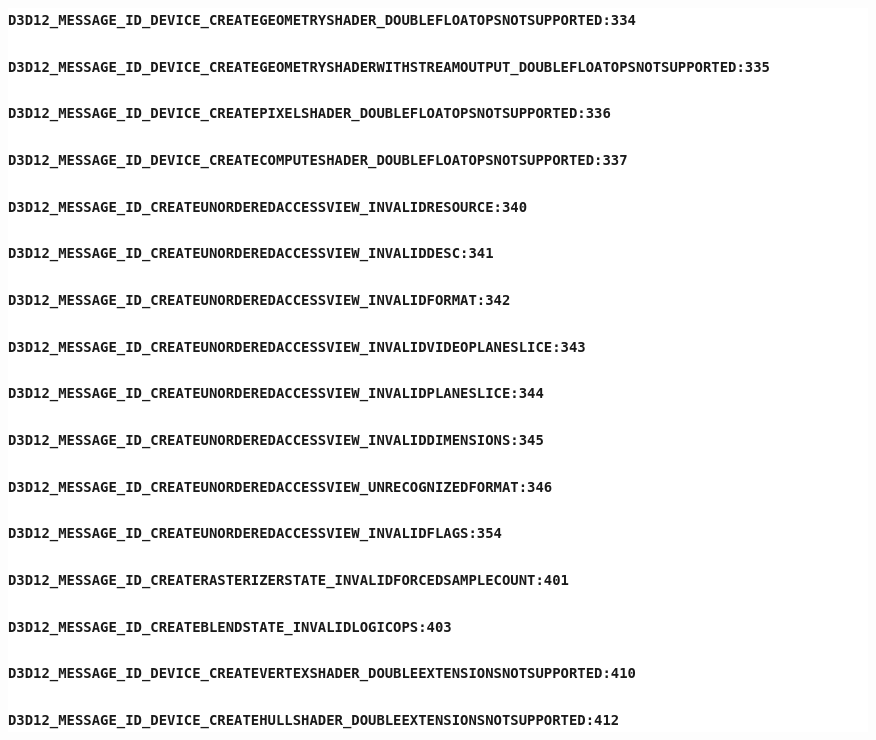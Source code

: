 ### `D3D12_MESSAGE_ID_DEVICE_CREATEGEOMETRYSHADER_DOUBLEFLOATOPSNOTSUPPORTED:334`

### `D3D12_MESSAGE_ID_DEVICE_CREATEGEOMETRYSHADERWITHSTREAMOUTPUT_DOUBLEFLOATOPSNOTSUPPORTED:335`

### `D3D12_MESSAGE_ID_DEVICE_CREATEPIXELSHADER_DOUBLEFLOATOPSNOTSUPPORTED:336`

### `D3D12_MESSAGE_ID_DEVICE_CREATECOMPUTESHADER_DOUBLEFLOATOPSNOTSUPPORTED:337`

### `D3D12_MESSAGE_ID_CREATEUNORDEREDACCESSVIEW_INVALIDRESOURCE:340`

### `D3D12_MESSAGE_ID_CREATEUNORDEREDACCESSVIEW_INVALIDDESC:341`

### `D3D12_MESSAGE_ID_CREATEUNORDEREDACCESSVIEW_INVALIDFORMAT:342`

### `D3D12_MESSAGE_ID_CREATEUNORDEREDACCESSVIEW_INVALIDVIDEOPLANESLICE:343`

### `D3D12_MESSAGE_ID_CREATEUNORDEREDACCESSVIEW_INVALIDPLANESLICE:344`

### `D3D12_MESSAGE_ID_CREATEUNORDEREDACCESSVIEW_INVALIDDIMENSIONS:345`

### `D3D12_MESSAGE_ID_CREATEUNORDEREDACCESSVIEW_UNRECOGNIZEDFORMAT:346`

### `D3D12_MESSAGE_ID_CREATEUNORDEREDACCESSVIEW_INVALIDFLAGS:354`

### `D3D12_MESSAGE_ID_CREATERASTERIZERSTATE_INVALIDFORCEDSAMPLECOUNT:401`

### `D3D12_MESSAGE_ID_CREATEBLENDSTATE_INVALIDLOGICOPS:403`

### `D3D12_MESSAGE_ID_DEVICE_CREATEVERTEXSHADER_DOUBLEEXTENSIONSNOTSUPPORTED:410`

### `D3D12_MESSAGE_ID_DEVICE_CREATEHULLSHADER_DOUBLEEXTENSIONSNOTSUPPORTED:412`

